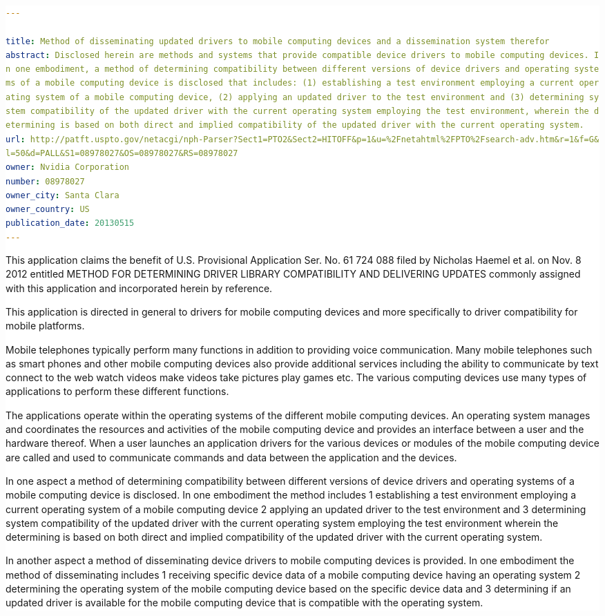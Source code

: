 ```yaml
---

title: Method of disseminating updated drivers to mobile computing devices and a dissemination system therefor
abstract: Disclosed herein are methods and systems that provide compatible device drivers to mobile computing devices. In one embodiment, a method of determining compatibility between different versions of device drivers and operating systems of a mobile computing device is disclosed that includes: (1) establishing a test environment employing a current operating system of a mobile computing device, (2) applying an updated driver to the test environment and (3) determining system compatibility of the updated driver with the current operating system employing the test environment, wherein the determining is based on both direct and implied compatibility of the updated driver with the current operating system.
url: http://patft.uspto.gov/netacgi/nph-Parser?Sect1=PTO2&Sect2=HITOFF&p=1&u=%2Fnetahtml%2FPTO%2Fsearch-adv.htm&r=1&f=G&l=50&d=PALL&S1=08978027&OS=08978027&RS=08978027
owner: Nvidia Corporation
number: 08978027
owner_city: Santa Clara
owner_country: US
publication_date: 20130515
---
```

This application claims the benefit of U.S. Provisional Application Ser. No. 61 724 088 filed by Nicholas Haemel et al. on Nov. 8 2012 entitled METHOD FOR DETERMINING DRIVER LIBRARY COMPATIBILITY AND DELIVERING UPDATES commonly assigned with this application and incorporated herein by reference.

This application is directed in general to drivers for mobile computing devices and more specifically to driver compatibility for mobile platforms.

Mobile telephones typically perform many functions in addition to providing voice communication. Many mobile telephones such as smart phones and other mobile computing devices also provide additional services including the ability to communicate by text connect to the web watch videos make videos take pictures play games etc. The various computing devices use many types of applications to perform these different functions.

The applications operate within the operating systems of the different mobile computing devices. An operating system manages and coordinates the resources and activities of the mobile computing device and provides an interface between a user and the hardware thereof. When a user launches an application drivers for the various devices or modules of the mobile computing device are called and used to communicate commands and data between the application and the devices.

In one aspect a method of determining compatibility between different versions of device drivers and operating systems of a mobile computing device is disclosed. In one embodiment the method includes 1 establishing a test environment employing a current operating system of a mobile computing device 2 applying an updated driver to the test environment and 3 determining system compatibility of the updated driver with the current operating system employing the test environment wherein the determining is based on both direct and implied compatibility of the updated driver with the current operating system.

In another aspect a method of disseminating device drivers to mobile computing devices is provided. In one embodiment the method of disseminating includes 1 receiving specific device data of a mobile computing device having an operating system 2 determining the operating system of the mobile computing device based on the specific device data and 3 determining if an updated driver is available for the mobile computing device that is compatible with the operating system.

